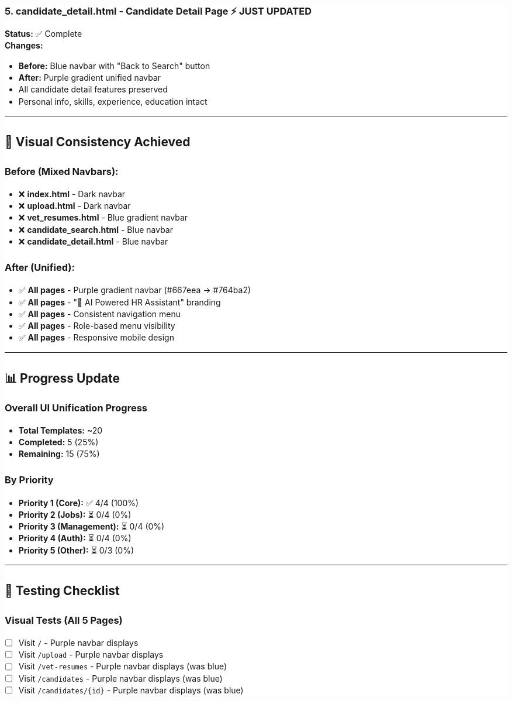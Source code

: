 ### 5. **candidate_detail.html** - Candidate Detail Page ⚡ JUST UPDATED
**Status:** ✅ Complete  
**Changes:**
- **Before:** Blue navbar with "Back to Search" button
- **After:** Purple gradient unified navbar
- All candidate detail features preserved
- Personal info, skills, experience, education intact

---

## 🎨 Visual Consistency Achieved

### Before (Mixed Navbars):
- ❌ **index.html** - Dark navbar
- ❌ **upload.html** - Dark navbar
- ❌ **vet_resumes.html** - Blue gradient navbar
- ❌ **candidate_search.html** - Blue navbar
- ❌ **candidate_detail.html** - Blue navbar

### After (Unified):
- ✅ **All pages** - Purple gradient navbar (#667eea → #764ba2)
- ✅ **All pages** - "🤖 AI Powered HR Assistant" branding
- ✅ **All pages** - Consistent navigation menu
- ✅ **All pages** - Role-based menu visibility
- ✅ **All pages** - Responsive mobile design

---

## 📊 Progress Update

### Overall UI Unification Progress
- **Total Templates:** ~20
- **Completed:** 5 (25%)
- **Remaining:** 15 (75%)

### By Priority
- **Priority 1 (Core):** ✅ 4/4 (100%)
- **Priority 2 (Jobs):** ⏳ 0/4 (0%)
- **Priority 3 (Management):** ⏳ 0/4 (0%)
- **Priority 4 (Auth):** ⏳ 0/4 (0%)
- **Priority 5 (Other):** ⏳ 0/3 (0%)

---

## 🧪 Testing Checklist

### Visual Tests (All 5 Pages)
- [ ] Visit `/` - Purple navbar displays
- [ ] Visit `/upload` - Purple navbar displays
- [ ] Visit `/vet-resumes` - Purple navbar displays (was blue)
- [ ] Visit `/candidates` - Purple navbar displays (was blue)
- [ ] Visit `/candidates/{id}` - Purple navbar displays (was blue)
